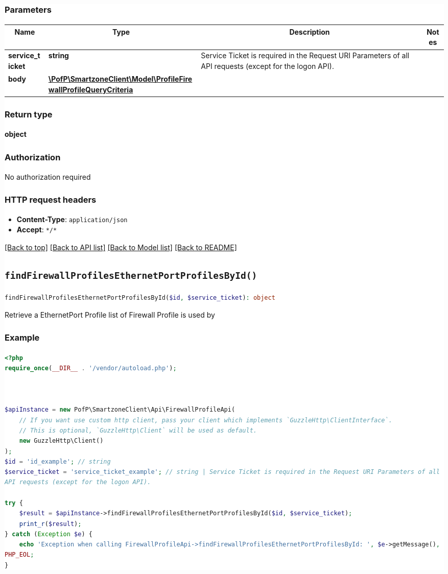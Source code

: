 ### Parameters

| Name | Type | Description  | Notes |
| ------------- | ------------- | ------------- | ------------- |
| **service_ticket** | **string**| Service Ticket is required in the Request URI Parameters of all API requests (except for the logon API). | |
| **body** | [**\PofP\SmartzoneClient\Model\ProfileFirewallProfileQueryCriteria**](../Model/ProfileFirewallProfileQueryCriteria.md)|  | |

### Return type

**object**

### Authorization

No authorization required

### HTTP request headers

- **Content-Type**: `application/json`
- **Accept**: `*/*`

[[Back to top]](#) [[Back to API list]](../../README.md#endpoints)
[[Back to Model list]](../../README.md#models)
[[Back to README]](../../README.md)

## `findFirewallProfilesEthernetPortProfilesById()`

```php
findFirewallProfilesEthernetPortProfilesById($id, $service_ticket): object
```

Retrieve a EthernetPort Profile list of Firewall Profile is used by

### Example

```php
<?php
require_once(__DIR__ . '/vendor/autoload.php');



$apiInstance = new PofP\SmartzoneClient\Api\FirewallProfileApi(
    // If you want use custom http client, pass your client which implements `GuzzleHttp\ClientInterface`.
    // This is optional, `GuzzleHttp\Client` will be used as default.
    new GuzzleHttp\Client()
);
$id = 'id_example'; // string
$service_ticket = 'service_ticket_example'; // string | Service Ticket is required in the Request URI Parameters of all API requests (except for the logon API).

try {
    $result = $apiInstance->findFirewallProfilesEthernetPortProfilesById($id, $service_ticket);
    print_r($result);
} catch (Exception $e) {
    echo 'Exception when calling FirewallProfileApi->findFirewallProfilesEthernetPortProfilesById: ', $e->getMessage(), PHP_EOL;
}
```
